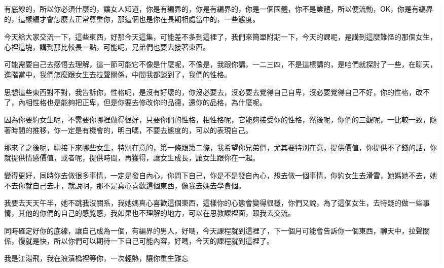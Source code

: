 有底線的，所以你必須什麼的，讓女人知道，你是有編界的，你是有編界的，你是一個固體，你不是業體，所以便流動，OK，你是有編界的，這樣編才會怎麼去正常尊重你，那這個也是你在長期相處當中的，一些態度。

今天給大家交流一下，這些東西，好那今天這集，可能差不多到這裡了，我們來簡單附期一下，今天的課呢，是講到這麼難怪的那個女生，心裡這塊，講到那比較長一點，可能呢，兄弟們也要去接著東西。

可能需要自己去感悟去理解，這一節可能它不像是什麼呢，不像是，我跟你講，一二三四，不是這樣講的，是咱們就探討了一些，在聊天，進階當中，我們怎麼跟女生去拉聲關係，中間我都談到了，我們的性格。

思想這些東西對不對，我告訴你，性格呢，是沒有好壞的，你沒必要去，沒必要去覺得自己自卑，沒必要覺得自己不好，你的性格，改不了，內相性格也是能夠把正卑，但是你要去修改你的品德，還你的品格，為什麼呢。

因為你要約女生呢，不需要你哪裡做得很好，只要你們的性格，相性格呢，它能夠接受你的性格，然後呢，你們的三觀呢，一比較一致，隨著時間的推移，你一定是有機會的，明白嗎，不要去態度的，可以的表現自己。

那來了之後呢，聊接下來哪些女生，特別在意的，第一條跟第二條，我希望你兄弟們，尤其要特別在意，提供價值，你提供不了錢的話，你就提供情感價值，或者呢，提供時間，再獲得，讓女生成長，讓女生跟你在一起。

變得更好，同時你去做很多事情，一定是發自內心，你問下自己，你是不是發自內心，想去做一個事情，你約女生去滑雪，她媽她不去，她不去你就自己去才，就說明，那不是真心喜歡這個東西，像我去媽去學貪個。

我要去天天午半，她不跳我沒關系，我她媽真心喜歡這個東西，這樣你的心態會變得很穩，你們又說，為了這個女生，去特疑的做一些事情，其他的你們的自己的感覧感，我如果也不理解的地方，可以在思教課裡面，跟我去交流。

同時確定好你的底線，讓自己成為一個，有編界的男人，好嗎，今天課程就到這裡了，下一個月可能會告訴你一個東西，聊天中，拉聲關係，慢就是快，所以你們可以期待一下自己可能內容，好嗎，今天的課程就到這裡了。

我是江湯飛，我在浪漬橋裡等你，一次輕熱，讓你重生難忘